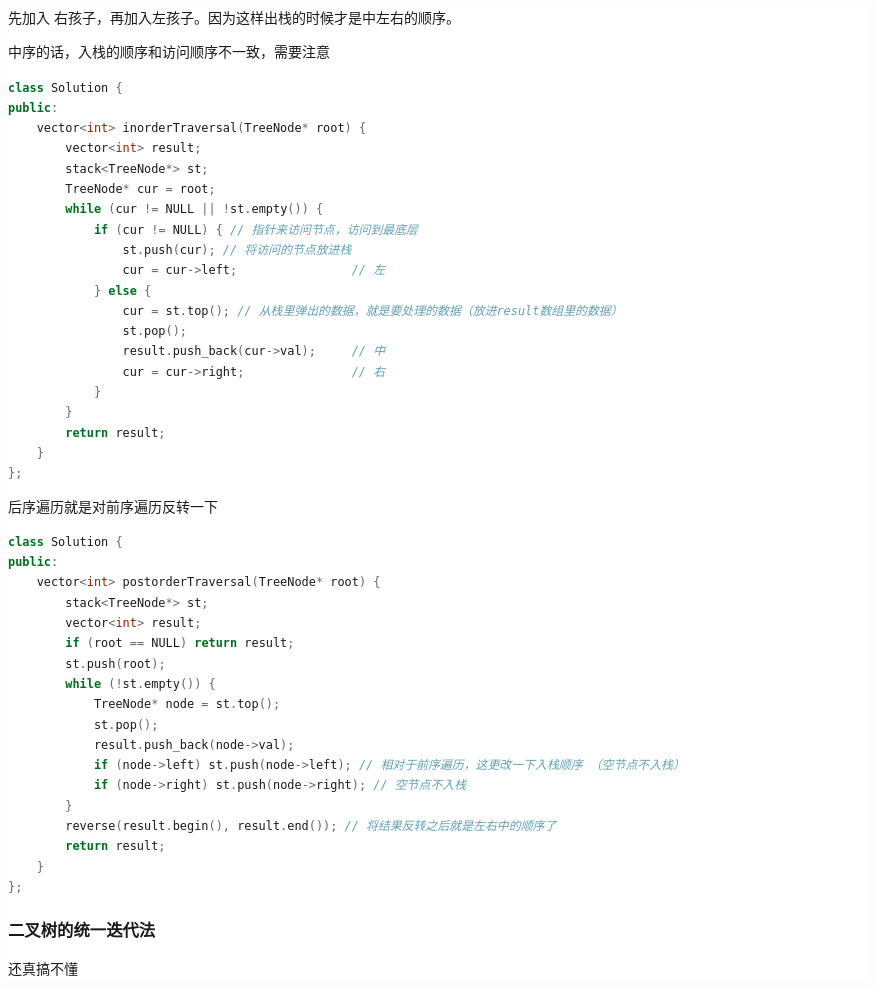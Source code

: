 
先加入 右孩子，再加入左孩子。因为这样出栈的时候才是中左右的顺序。

中序的话，入栈的顺序和访问顺序不一致，需要注意

```cpp
class Solution {
public:
    vector<int> inorderTraversal(TreeNode* root) {
        vector<int> result;
        stack<TreeNode*> st;
        TreeNode* cur = root;
        while (cur != NULL || !st.empty()) {
            if (cur != NULL) { // 指针来访问节点，访问到最底层
                st.push(cur); // 将访问的节点放进栈
                cur = cur->left;                // 左
            } else {
                cur = st.top(); // 从栈里弹出的数据，就是要处理的数据（放进result数组里的数据）
                st.pop();
                result.push_back(cur->val);     // 中
                cur = cur->right;               // 右
            }
        }
        return result;
    }
};
```

后序遍历就是对前序遍历反转一下

```cpp
class Solution {
public:
    vector<int> postorderTraversal(TreeNode* root) {
        stack<TreeNode*> st;
        vector<int> result;
        if (root == NULL) return result;
        st.push(root);
        while (!st.empty()) {
            TreeNode* node = st.top();
            st.pop();
            result.push_back(node->val);
            if (node->left) st.push(node->left); // 相对于前序遍历，这更改一下入栈顺序 （空节点不入栈）
            if (node->right) st.push(node->right); // 空节点不入栈
        }
        reverse(result.begin(), result.end()); // 将结果反转之后就是左右中的顺序了
        return result;
    }
};
```

### 二叉树的统一迭代法

还真搞不懂

